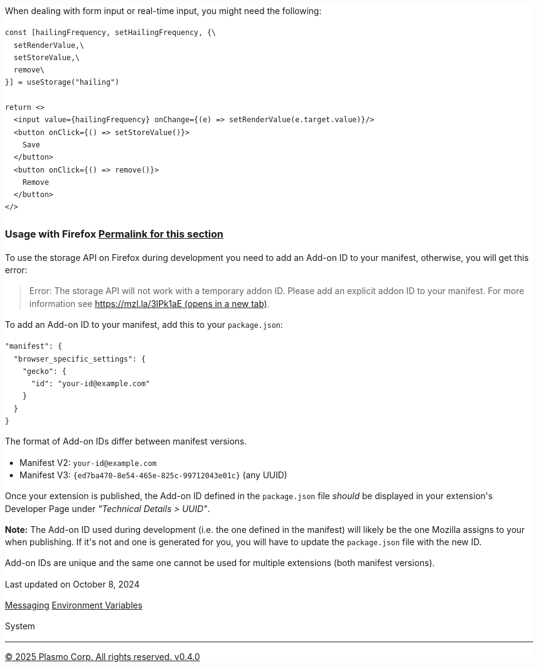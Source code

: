 When dealing with form input or real-time input, you might need the following:

```nx-border-black nx-border-opacity-[0.04] nx-bg-opacity-[0.03] nx-bg-black nx-break-words nx-rounded-md nx-border nx-py-0.5 nx-px-[.25em] nx-text-[.9em] dark:nx-border-white/10 dark:nx-bg-white/10
const [hailingFrequency, setHailingFrequency, {\
  setRenderValue,\
  setStoreValue,\
  remove\
}] = useStorage("hailing")

return <>
  <input value={hailingFrequency} onChange={(e) => setRenderValue(e.target.value)}/>
  <button onClick={() => setStoreValue()}>
    Save
  </button>
  <button onClick={() => remove()}>
    Remove
  </button>
</>

```

### Usage with Firefox [Permalink for this section](https://docs.plasmo.com/framework/storage\#usage-with-firefox)

To use the storage API on Firefox during development you need to add an Add-on ID to your manifest, otherwise, you will get this error:

> Error: The storage API will not work with a temporary addon ID. Please add an explicit addon ID to your manifest. For more information see [https://mzl.la/3lPk1aE (opens in a new tab)](https://mzl.la/3lPk1aE).

To add an Add-on ID to your manifest, add this to your `package.json`:

```nx-border-black nx-border-opacity-[0.04] nx-bg-opacity-[0.03] nx-bg-black nx-break-words nx-rounded-md nx-border nx-py-0.5 nx-px-[.25em] nx-text-[.9em] dark:nx-border-white/10 dark:nx-bg-white/10
"manifest": {
  "browser_specific_settings": {
    "gecko": {
      "id": "your-id@example.com"
    }
  }
}
```

The format of Add-on IDs differ between manifest versions.

- Manifest V2: `your-id@example.com`
- Manifest V3: `{ed7ba470-8e54-465e-825c-99712043e01c}` (any UUID)

Once your extension is published, the Add-on ID defined in the `package.json` file _should_ be displayed in your extension's Developer Page under _"Technical Details > UUID"_.

**Note:** The Add-on ID used during development (i.e. the one defined in the manifest) will likely be the one Mozilla assigns to your when publishing. If it's not and one is
generated for you, you will have to update the `package.json` file with the new ID.

Add-on IDs are unique and the same one cannot be used for multiple extensions (both manifest versions).

Last updated on October 8, 2024

[Messaging](https://docs.plasmo.com/framework/messaging "Messaging") [Environment Variables](https://docs.plasmo.com/framework/env "Environment Variables")

System

* * *

[© 2025 Plasmo Corp. All rights reserved. v0.4.0](https://www.plasmo.com/)